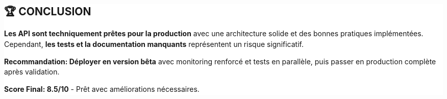 
## 🏆 CONCLUSION

**Les API sont techniquement prêtes pour la production** avec une architecture solide et des bonnes pratiques implémentées. Cependant, **les tests et la documentation manquants** représentent un risque significatif.

**Recommandation: Déployer en version bêta** avec monitoring renforcé et tests en parallèle, puis passer en production complète après validation.

**Score Final: 8.5/10** - Prêt avec améliorations nécessaires. 